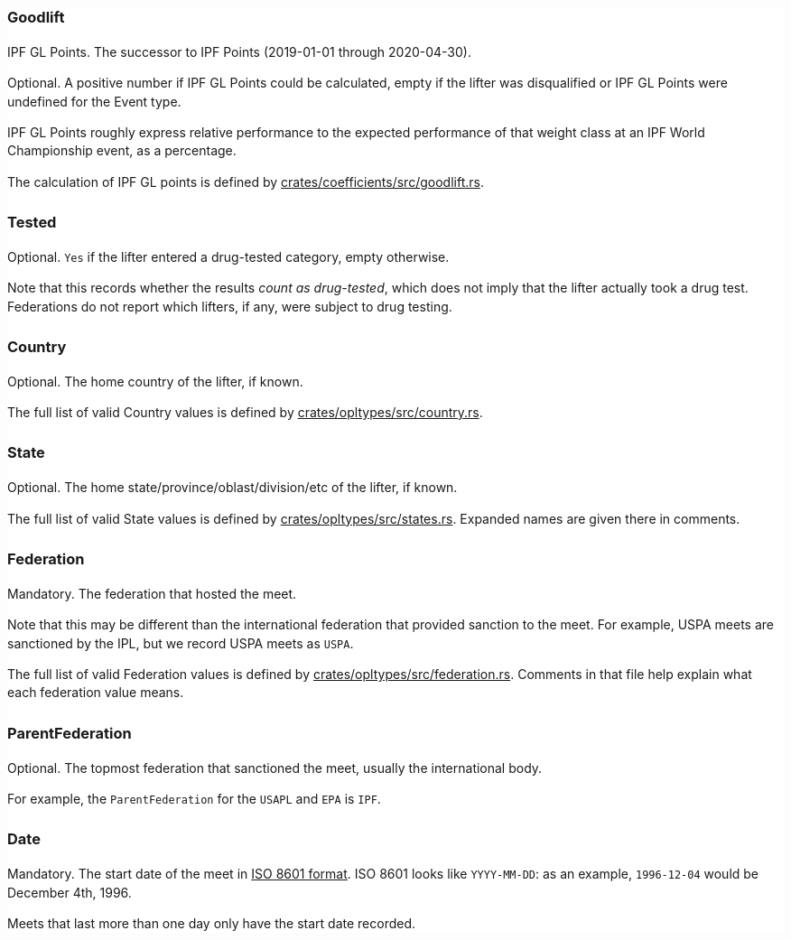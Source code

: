 ### Goodlift
IPF GL Points. The successor to IPF Points (2019-01-01 through 2020-04-30).

Optional. A positive number if IPF GL Points could be calculated, empty if the lifter was disqualified or IPF GL Points were undefined for the Event type.

IPF GL Points roughly express relative performance to the expected performance of that weight class at an IPF World Championship event, as a percentage.

The calculation of IPF GL points is defined by [crates/coefficients/src/goodlift.rs](https://gitlab.com/openpowerlifting/opl-data/blob/main/crates/coefficients/src/goodlift.rs).

### Tested
Optional. `Yes` if the lifter entered a drug-tested category, empty otherwise.

Note that this records whether the results *count as drug-tested*, which does not imply that the lifter actually took a drug test.
Federations do not report which lifters, if any, were subject to drug testing.

### Country
Optional. The home country of the lifter, if known.

The full list of valid Country values is defined by [crates/opltypes/src/country.rs](https://gitlab.com/openpowerlifting/opl-data/blob/main/crates/opltypes/src/country.rs).

### State
Optional. The home state/province/oblast/division/etc of the lifter, if known.

The full list of valid State values is defined by [crates/opltypes/src/states.rs](https://gitlab.com/openpowerlifting/opl-data/blob/main/crates/opltypes/src/states.rs).
Expanded names are given there in comments.

### Federation
Mandatory. The federation that hosted the meet.

Note that this may be different than the international federation that provided sanction to the meet.
For example, USPA meets are sanctioned by the IPL, but we record USPA meets as `USPA`.

The full list of valid Federation values is defined by [crates/opltypes/src/federation.rs](https://gitlab.com/openpowerlifting/opl-data/blob/main/crates/opltypes/src/federation.rs).
Comments in that file help explain what each federation value means.

### ParentFederation
Optional. The topmost federation that sanctioned the meet, usually the international body.

For example, the `ParentFederation` for the `USAPL` and `EPA` is `IPF`.

### Date
Mandatory. The start date of the meet in [ISO 8601 format](https://en.wikipedia.org/wiki/ISO_8601).
ISO 8601 looks like `YYYY-MM-DD`: as an example, `1996-12-04` would be December 4th, 1996.

Meets that last more than one day only have the start date recorded.
